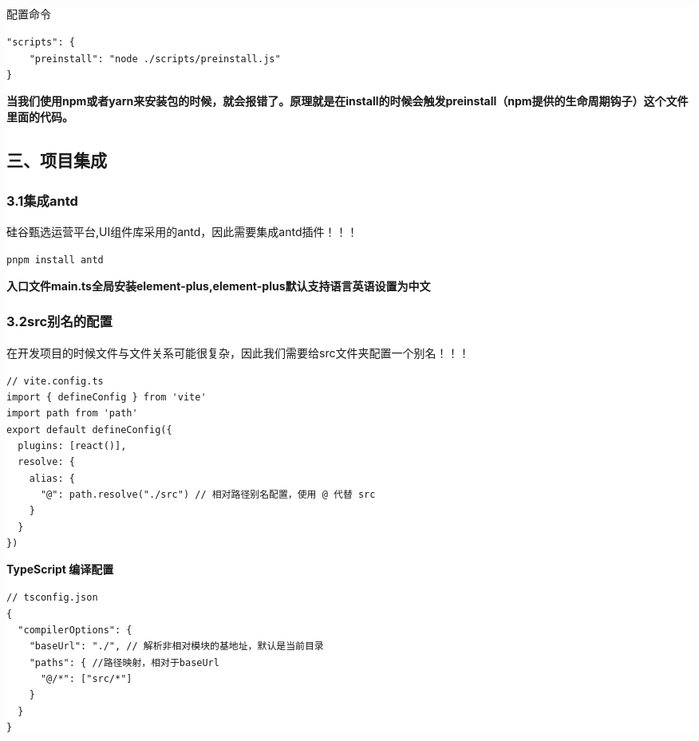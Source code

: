 配置命令

```
"scripts": {
	"preinstall": "node ./scripts/preinstall.js"
}
```

**当我们使用npm或者yarn来安装包的时候，就会报错了。原理就是在install的时候会触发preinstall（npm提供的生命周期钩子）这个文件里面的代码。**

## 三、项目集成

### 3.1集成antd

硅谷甄选运营平台,UI组件库采用的antd，因此需要集成antd插件！！！


```
pnpm install antd
```

**入口文件main.ts全局安装element-plus,element-plus默认支持语言英语设置为中文**



### 3.2src别名的配置

在开发项目的时候文件与文件关系可能很复杂，因此我们需要给src文件夹配置一个别名！！！

```
// vite.config.ts
import { defineConfig } from 'vite'
import path from 'path'
export default defineConfig({
  plugins: [react()],
  resolve: {
    alias: {
      "@": path.resolve("./src") // 相对路径别名配置，使用 @ 代替 src
    }
  }
})
```

**TypeScript 编译配置**

```
// tsconfig.json
{
  "compilerOptions": {
    "baseUrl": "./", // 解析非相对模块的基地址，默认是当前目录
    "paths": { //路径映射，相对于baseUrl
      "@/*": ["src/*"]
    }
  }
}
```
